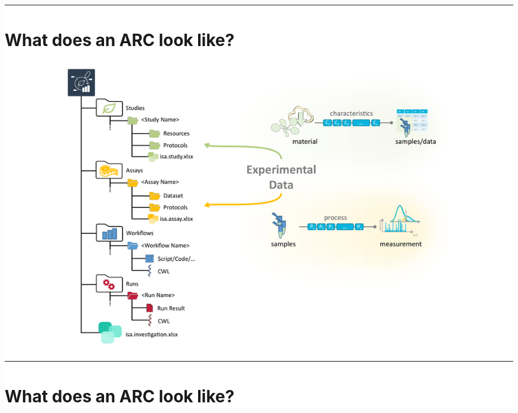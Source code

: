 



---

# What does an ARC look like?

![width:950](./../../../../img/ARC_fillWithData_seq3.png)





---

# What does an ARC look like?
